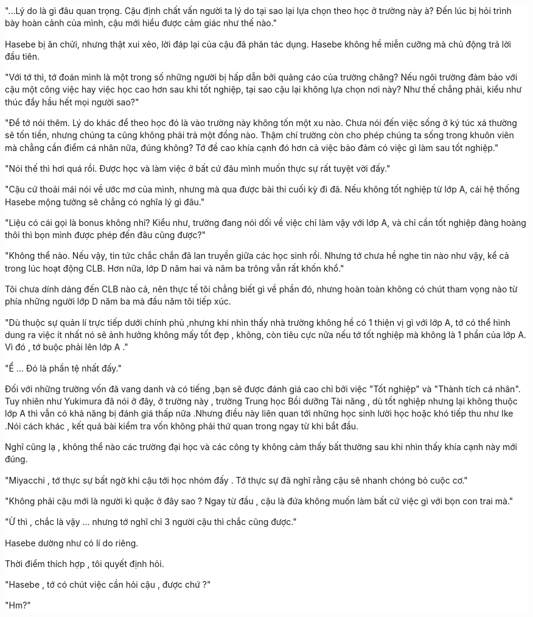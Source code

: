 \"\...Lý do là gì đâu quan trọng. Cậu định chất vấn người ta lý do tại sao lại lựa chọn theo học ở trường này à? Đến lúc bị hỏi trình bày hoàn cảnh của mình, cậu mới hiểu được cảm giác như thế nào.\"

Hasebe bị ăn chửi, nhưng thật xui xẻo, lời đáp lại của cậu đã phản tác dụng. Hasebe không hề miễn cưỡng mà chủ động trả lời đầu tiên.

\"Với tớ thì, tớ đoán mình là một trong số những người bị hấp dẫn bởi quảng cáo của trường chăng? Nếu ngôi trường đảm bảo với cậu một công việc hay việc học cao hơn sau khi tốt nghiệp, tại sao cậu lại không lựa chọn nơi này? Như thế chẳng phải, kiểu như thúc đẩy hầu hết mọi người sao?\"

\"Để tớ nói thêm. Lý do khác để theo học đó là vào trường này không tốn một xu nào. Chưa nói đến việc sống ở ký túc xá thường sẽ tốn tiền, nhưng chúng ta cũng không phải trả một đồng nào. Thậm chí trường còn cho phép chúng ta sống trong khuôn viên mà chẳng cần điểm cá nhân nữa, đúng không? Tớ đề cao khía cạnh đó hơn cả việc bảo đảm có việc gì làm sau tốt nghiệp.\"

\"Nói thế thì hơi quá rồi. Được học và làm việc ở bất cứ đâu mình muốn thực sự rất tuyệt vời đấy.\"

\"Cậu cứ thoải mái nói về ước mơ của mình, nhưng mà qua được bài thi cuối kỳ đi đã. Nếu không tốt nghiệp từ lớp A, cái hệ thống Hasebe mộng tưởng sẽ chẳng có nghĩa lý gì đâu.\"

\"Liệu có cái gọi là bonus không nhỉ? Kiểu như, trường đang nói dối về việc chỉ làm vậy với lớp A, và chỉ cần tốt nghiệp đàng hoàng thôi thì bọn mình được phép đến đâu cũng được?\"

\"Không thể nào. Nếu vậy, tin tức chắc chắn đã lan truyền giữa các học sinh rồi. Nhưng tớ chưa hề nghe tin nào như vậy, kể cả trong lúc hoạt động CLB. Hơn nữa, lớp D năm hai và năm ba trông vẫn rất khốn khổ.\"

Tôi chưa dính dáng đến CLB nào cả, nên thực tế tôi chẳng biết gì về phần đó, nhưng hoàn toàn không có chút tham vọng nào từ phía những người lớp D năm ba mà đầu năm tôi tiếp xúc.

\"Dù thuộc sự quản lí trực tiếp dưới chính phủ ,nhưng khi nhìn thấy nhà trường không hề có 1 thiện vị gì với lớp A, tớ có thể hình dung ra việc ít nhất nó sẽ ảnh hưởng không mấy tốt đẹp , không, còn tiêu cực nữa nếu tớ tốt nghiệp mà không là 1 phần của lớp A. Vì đó , tớ buộc phải lên lớp A .\"

\"Ể \... Đó là phần tệ nhất đấy.\"

Đối với những trường vốn đã vang danh và có tiếng ,bạn sẽ được đánh giá cao chỉ bởi việc \"Tốt nghiệp\" và \"Thành tích cá nhân\". Tuy nhiên như Yukimura đã nói ở đây, ở trường này , trường Trung học Bồi dưỡng Tài năng , dù tốt nghiệp nhưng lại không thuộc lớp A thì vẫn có khả năng bị đánh giá thấp nữa .Nhưng điều này liên quan tới những học sinh lười học hoặc khó tiếp thu như Ike .Nói cách khác , kết quả bài kiểm tra vốn không phải thứ quan trong ngay từ khi bắt đầu.

Nghĩ cũng lạ , không thể nào các trường đại học và các công ty không cảm thấy bất thường sau khi nhìn thấy khía cạnh này mới đúng.

\"Miyacchi , tớ thực sự bất ngờ khi cậu tới học nhóm đấy . Tớ thực sự đã nghĩ rằng cậu sẽ nhanh chóng bỏ cuộc cơ.\"

\"Không phải cậu mới là người kì quặc ở đây sao ? Ngay từ đầu , cậu là đứa không muốn làm bất cứ việc gì với bọn con trai mà.\"

\"Ừ thì , chắc là vậy \... nhưng tớ nghĩ chỉ 3 người cậu thì chắc cũng được.\"

Hasebe dường như có lí do riêng.

Thời điểm thích hợp , tôi quyết định hỏi.

\"Hasebe , tớ có chút việc cần hỏi cậu , được chứ ?\"

"Hm?"
